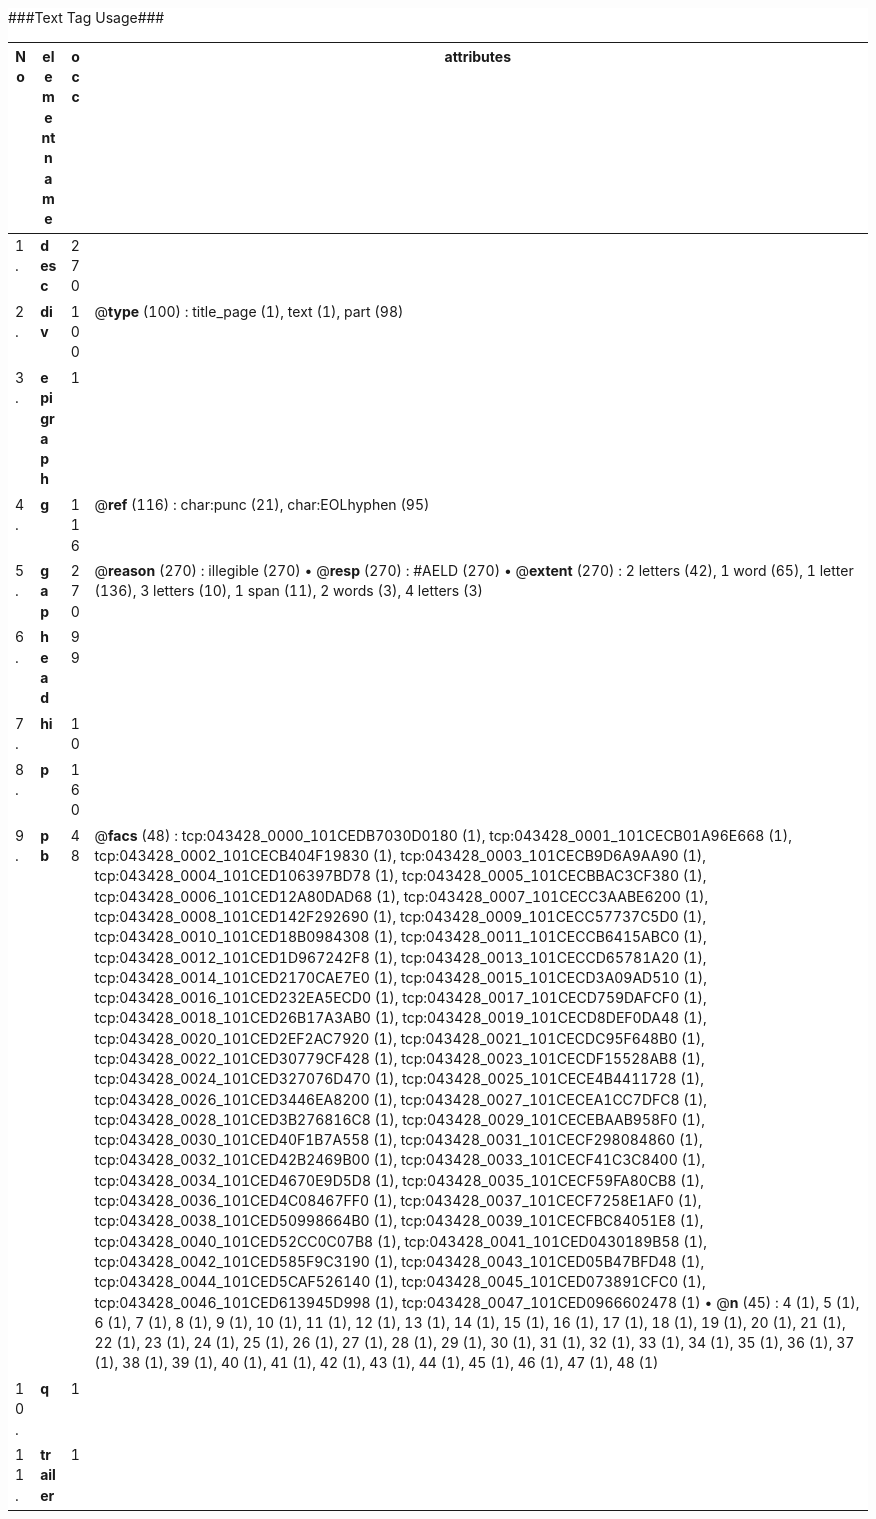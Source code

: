 
###Text Tag Usage###

|No|element name|occ|attributes|
|---|---|---|---|
|1.|__desc__|270||
|2.|__div__|100| @__type__ (100) : title_page (1), text (1), part (98)|
|3.|__epigraph__|1||
|4.|__g__|116| @__ref__ (116) : char:punc (21), char:EOLhyphen (95)|
|5.|__gap__|270| @__reason__ (270) : illegible (270)  •  @__resp__ (270) : #AELD (270)  •  @__extent__ (270) : 2 letters (42), 1 word (65), 1 letter (136), 3 letters (10), 1 span (11), 2 words (3), 4 letters (3)|
|6.|__head__|99||
|7.|__hi__|10||
|8.|__p__|160||
|9.|__pb__|48| @__facs__ (48) : tcp:043428_0000_101CEDB7030D0180 (1), tcp:043428_0001_101CECB01A96E668 (1), tcp:043428_0002_101CECB404F19830 (1), tcp:043428_0003_101CECB9D6A9AA90 (1), tcp:043428_0004_101CED106397BD78 (1), tcp:043428_0005_101CECBBAC3CF380 (1), tcp:043428_0006_101CED12A80DAD68 (1), tcp:043428_0007_101CECC3AABE6200 (1), tcp:043428_0008_101CED142F292690 (1), tcp:043428_0009_101CECC57737C5D0 (1), tcp:043428_0010_101CED18B0984308 (1), tcp:043428_0011_101CECCB6415ABC0 (1), tcp:043428_0012_101CED1D967242F8 (1), tcp:043428_0013_101CECCD65781A20 (1), tcp:043428_0014_101CED2170CAE7E0 (1), tcp:043428_0015_101CECD3A09AD510 (1), tcp:043428_0016_101CED232EA5ECD0 (1), tcp:043428_0017_101CECD759DAFCF0 (1), tcp:043428_0018_101CED26B17A3AB0 (1), tcp:043428_0019_101CECD8DEF0DA48 (1), tcp:043428_0020_101CED2EF2AC7920 (1), tcp:043428_0021_101CECDC95F648B0 (1), tcp:043428_0022_101CED30779CF428 (1), tcp:043428_0023_101CECDF15528AB8 (1), tcp:043428_0024_101CED327076D470 (1), tcp:043428_0025_101CECE4B4411728 (1), tcp:043428_0026_101CED3446EA8200 (1), tcp:043428_0027_101CECEA1CC7DFC8 (1), tcp:043428_0028_101CED3B276816C8 (1), tcp:043428_0029_101CECEBAAB958F0 (1), tcp:043428_0030_101CED40F1B7A558 (1), tcp:043428_0031_101CECF298084860 (1), tcp:043428_0032_101CED42B2469B00 (1), tcp:043428_0033_101CECF41C3C8400 (1), tcp:043428_0034_101CED4670E9D5D8 (1), tcp:043428_0035_101CECF59FA80CB8 (1), tcp:043428_0036_101CED4C08467FF0 (1), tcp:043428_0037_101CECF7258E1AF0 (1), tcp:043428_0038_101CED50998664B0 (1), tcp:043428_0039_101CECFBC84051E8 (1), tcp:043428_0040_101CED52CC0C07B8 (1), tcp:043428_0041_101CED0430189B58 (1), tcp:043428_0042_101CED585F9C3190 (1), tcp:043428_0043_101CED05B47BFD48 (1), tcp:043428_0044_101CED5CAF526140 (1), tcp:043428_0045_101CED073891CFC0 (1), tcp:043428_0046_101CED613945D998 (1), tcp:043428_0047_101CED0966602478 (1)  •  @__n__ (45) : 4 (1), 5 (1), 6 (1), 7 (1), 8 (1), 9 (1), 10 (1), 11 (1), 12 (1), 13 (1), 14 (1), 15 (1), 16 (1), 17 (1), 18 (1), 19 (1), 20 (1), 21 (1), 22 (1), 23 (1), 24 (1), 25 (1), 26 (1), 27 (1), 28 (1), 29 (1), 30 (1), 31 (1), 32 (1), 33 (1), 34 (1), 35 (1), 36 (1), 37 (1), 38 (1), 39 (1), 40 (1), 41 (1), 42 (1), 43 (1), 44 (1), 45 (1), 46 (1), 47 (1), 48 (1)|
|10.|__q__|1||
|11.|__trailer__|1||
